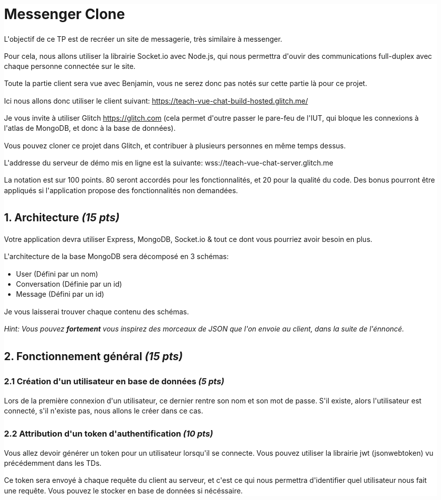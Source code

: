 # Messenger Clone

L'objectif de ce TP est de recréer un site de messagerie, très similaire à messenger.

Pour cela, nous allons utiliser la librairie Socket.io avec Node.js, qui nous permettra d'ouvir des communications full-duplex avec chaque personne connectée sur le site.

Toute la partie client sera vue avec Benjamin, vous ne serez donc pas notés sur cette partie là pour ce projet.

Ici nous allons donc utiliser le client suivant: https://teach-vue-chat-build-hosted.glitch.me/

Je vous invite à utiliser Glitch https://glitch.com (cela permet d'outre passer le pare-feu de l'IUT, qui bloque les connexions à l'atlas de MongoDB, et donc à la base de données).

Vous pouvez cloner ce projet dans Glitch, et contribuer à plusieurs personnes en même temps dessus.

L'addresse du serveur de démo mis en ligne est la suivante: wss://teach-vue-chat-server.glitch.me

La notation est sur 100 points. 80 seront accordés pour les fonctionnalités, et 20 pour la qualité du code.
Des bonus pourront être appliqués si l'application propose des fonctionnalités non demandées.

## 1. Architecture _(15 pts)_

Votre application devra utiliser Express, MongoDB, Socket.io & tout ce dont vous pourriez avoir besoin en plus.

L'architecture de la base MongoDB sera décomposé en 3 schémas:

- User (Défini par un nom)
- Conversation (Définie par un id)
- Message (Défini par un id)

Je vous laisserai trouver chaque contenu des schémas.

_Hint: Vous pouvez **fortement** vous inspirez des morceaux de JSON que l'on envoie au client, dans la suite de l'énnoncé._

## 2. Fonctionnement général _(15 pts)_

### 2.1 Création d'un utilisateur en base de données _(5 pts)_

Lors de la première connexion d'un utilisateur, ce dernier rentre son nom et son mot de passe.
S'il existe, alors l'utilisateur est connecté, s'il n'existe pas, nous allons le créer dans ce cas.

### 2.2 Attribution d'un token d'authentification _(10 pts)_

Vous allez devoir générer un token pour un utilisateur lorsqu'il se connecte. Vous pouvez utiliser la librairie jwt (jsonwebtoken) vu précédemment dans les TDs.

Ce token sera envoyé à chaque requête du client au serveur, et c'est ce qui nous permettra d'identifier quel utilisateur nous fait une requête.
Vous pouvez le stocker en base de données si nécéssaire.
